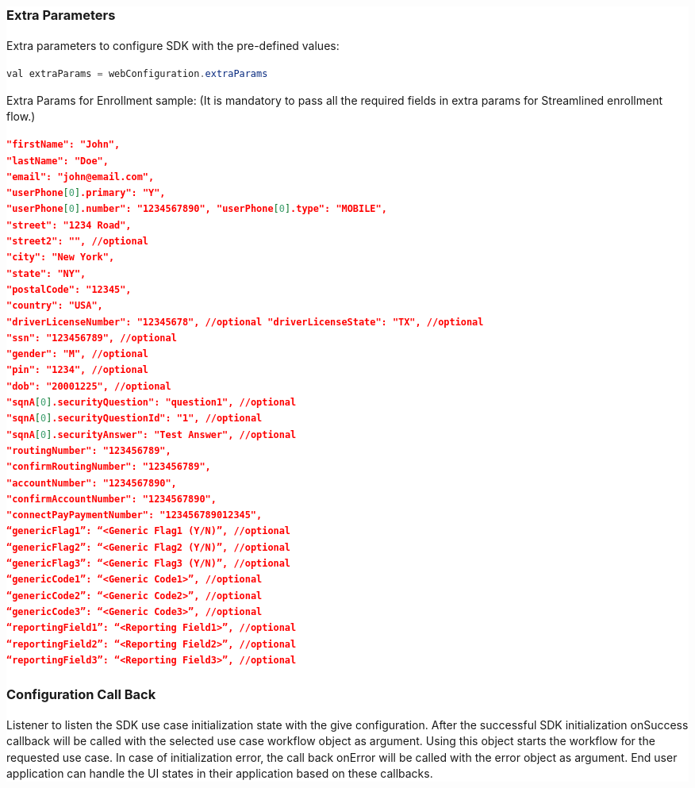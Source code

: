 ### Extra Parameters

Extra parameters to configure SDK with the pre-defined values:

```java
val extraParams = webConfiguration.extraParams
```

Extra Params for Enrollment sample:
(It is mandatory to pass all the required fields in extra params for Streamlined enrollment flow.)

```json
"firstName": "John",
"lastName": "Doe",
"email": "john@email.com",
"userPhone[0].primary": "Y",
"userPhone[0].number": "1234567890", "userPhone[0].type": "MOBILE",
"street": "1234 Road",
"street2": "", //optional
"city": "New York",
"state": "NY",
"postalCode": "12345",
"country": "USA",
"driverLicenseNumber": "12345678", //optional "driverLicenseState": "TX", //optional
"ssn": "123456789", //optional
"gender": "M", //optional
"pin": "1234", //optional
"dob": "20001225", //optional 
"sqnA[0].securityQuestion": "question1", //optional 
"sqnA[0].securityQuestionId": "1", //optional 
"sqnA[0].securityAnswer": "Test Answer", //optional 
"routingNumber": "123456789", 
"confirmRoutingNumber": "123456789", 
"accountNumber": "1234567890", 
"confirmAccountNumber": "1234567890", 
"connectPayPaymentNumber": "123456789012345", 
“genericFlag1”: “<Generic Flag1 (Y/N)”, //optional 
“genericFlag2”: “<Generic Flag2 (Y/N)”, //optional 
“genericFlag3”: “<Generic Flag3 (Y/N)”, //optional 
“genericCode1”: “<Generic Code1>”, //optional 
“genericCode2”: “<Generic Code2>”, //optional 
“genericCode3”: “<Generic Code3>”, //optional
“reportingField1”: “<Reporting Field1>”, //optional 
“reportingField2”: “<Reporting Field2>”, //optional 
“reportingField3”: “<Reporting Field3>”, //optional
```

### Configuration Call Back

Listener to listen the SDK use case initialization state with the give configuration. After the successful SDK initialization onSuccess callback will be called with the selected use case workflow object as argument. Using this object starts the workflow for the requested use case. In case of initialization error, the call back onError will be called with the error object as argument. End user application can handle the UI states in their application based on these callbacks.
